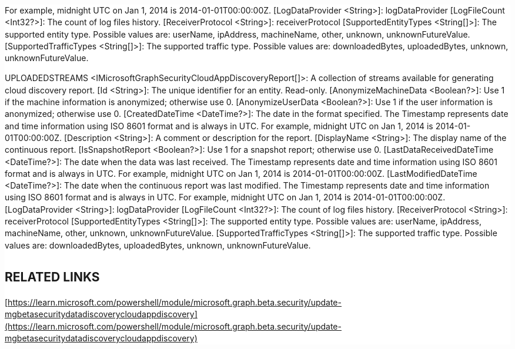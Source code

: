 For example, midnight UTC on Jan 1, 2014 is 2014-01-01T00:00:00Z.
    \[LogDataProvider \<String\>\]: logDataProvider
    \[LogFileCount \<Int32?\>\]: The count of log files history.
    \[ReceiverProtocol \<String\>\]: receiverProtocol
    \[SupportedEntityTypes \<String\[\]\>\]: The supported entity type.
Possible values are: userName, ipAddress, machineName, other, unknown, unknownFutureValue.
    \[SupportedTrafficTypes \<String\[\]\>\]: The supported traffic type.
Possible values are: downloadedBytes, uploadedBytes, unknown, unknownFutureValue.

UPLOADEDSTREAMS \<IMicrosoftGraphSecurityCloudAppDiscoveryReport\[\]\>: A collection of streams available for generating cloud discovery report.
  \[Id \<String\>\]: The unique identifier for an entity.
Read-only.
  \[AnonymizeMachineData \<Boolean?\>\]: Use 1 if the machine information is anonymized; otherwise use 0.
  \[AnonymizeUserData \<Boolean?\>\]: Use 1 if the user information is anonymized; otherwise use 0.
  \[CreatedDateTime \<DateTime?\>\]: The date in the format specified.
The Timestamp represents date and time information using ISO 8601 format and is always in UTC.
For example, midnight UTC on Jan 1, 2014 is 2014-01-01T00:00:00Z.
  \[Description \<String\>\]: A comment or description for the report.
  \[DisplayName \<String\>\]: The display name of the continuous report.
  \[IsSnapshotReport \<Boolean?\>\]: Use 1 for a snapshot report; otherwise use 0.
  \[LastDataReceivedDateTime \<DateTime?\>\]: The date when the data was last received.
The Timestamp represents date and time information using ISO 8601 format and is always in UTC.
For example, midnight UTC on Jan 1, 2014 is 2014-01-01T00:00:00Z.
  \[LastModifiedDateTime \<DateTime?\>\]: The date when the continuous report was last modified.
The Timestamp represents date and time information using ISO 8601 format and is always in UTC.
For example, midnight UTC on Jan 1, 2014 is 2014-01-01T00:00:00Z.
  \[LogDataProvider \<String\>\]: logDataProvider
  \[LogFileCount \<Int32?\>\]: The count of log files history.
  \[ReceiverProtocol \<String\>\]: receiverProtocol
  \[SupportedEntityTypes \<String\[\]\>\]: The supported entity type.
Possible values are: userName, ipAddress, machineName, other, unknown, unknownFutureValue.
  \[SupportedTrafficTypes \<String\[\]\>\]: The supported traffic type.
Possible values are: downloadedBytes, uploadedBytes, unknown, unknownFutureValue.

## RELATED LINKS

[https://learn.microsoft.com/powershell/module/microsoft.graph.beta.security/update-mgbetasecuritydatadiscoverycloudappdiscovery](https://learn.microsoft.com/powershell/module/microsoft.graph.beta.security/update-mgbetasecuritydatadiscoverycloudappdiscovery)


